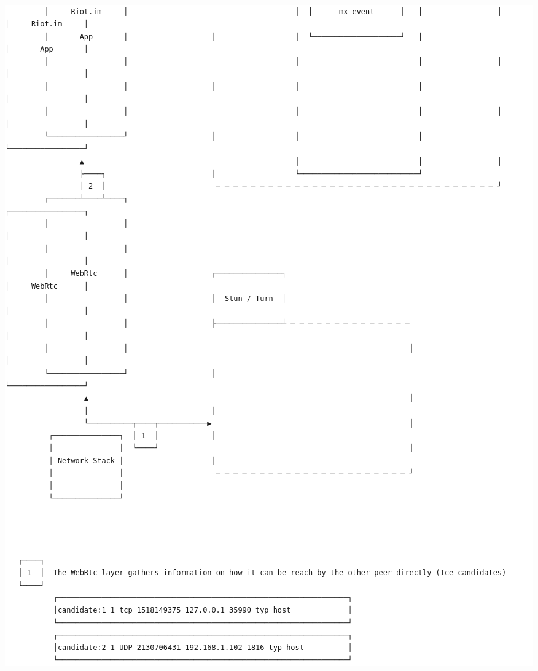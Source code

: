              │     Riot.im     │                                      │  │      mx event      │   │                 │                    │     Riot.im     │
             │       App       │                   │                  │  └────────────────────┘   │                                      │       App       │
             │                 │                                      │                           │                 │                    │                 │
             │                 │                   │                  │                           │                                      │                 │
             │                 │                                      │                           │                 │                    │                 │
             └─────────────────┘                   │                  │                           │                                      └─────────────────┘
                     ▲                                                │                           │                 │
                     ├────┐                        │                  └───────────────────────────┘
                     │ 2  │                         ─ ─ ─ ─ ─ ─ ─ ─ ─ ─ ─ ─ ─ ─ ─ ─ ─ ─ ─ ─ ─ ─ ─ ─ ─ ─ ─ ─ ─ ─ ─ ─ ┘
             ┌───────┴────┴────┐                                                                                                         ┌─────────────────┐
             │                 │                                                                                                         │                 │
             │                 │                                                                                                         │                 │
             │     WebRtc      │                   ┌───────────────┐                                                                     │     WebRtc      │
             │                 │                   │  Stun / Turn  │                                                                     │                 │
             │                 │                   ├───────────────┴ ─ ─ ─ ─ ─ ─ ─ ─ ─ ─ ─ ─ ─ ─                                         │                 │
             │                 │                                                                │                                        │                 │
             └─────────────────┘                   │                                                                                     └─────────────────┘
                      ▲                                                                         │
                      │                            │
                      └──────────┬────┬───────────▶                                             │
              ┌───────────────┐  │ 1  │            │
              │               │  └────┘                                                         │
              │ Network Stack │                    │
              │               │                     ─ ─ ─ ─ ─ ─ ─ ─ ─ ─ ─ ─ ─ ─ ─ ─ ─ ─ ─ ─ ─ ─ ┘
              │               │
              └───────────────┘




       ┌────┐
       │ 1  │  The WebRtc layer gathers information on how it can be reach by the other peer directly (Ice candidates)
       └────┘
               ┌──────────────────────────────────────────────────────────────────┐
               │candidate:1 1 tcp 1518149375 127.0.0.1 35990 typ host             │
               └──────────────────────────────────────────────────────────────────┘
               ┌──────────────────────────────────────────────────────────────────┐
               │candidate:2 1 UDP 2130706431 192.168.1.102 1816 typ host          │
               └──────────────────────────────────────────────────────────────────┘
